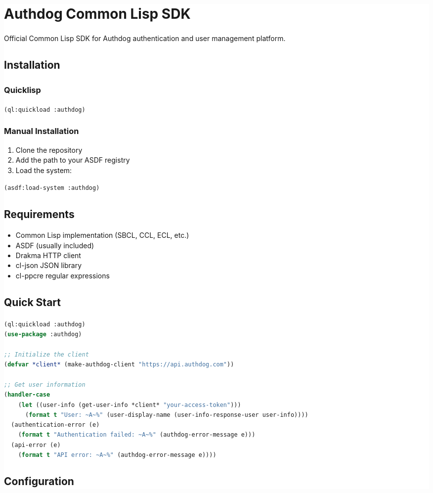 # Authdog Common Lisp SDK

Official Common Lisp SDK for Authdog authentication and user management platform.

## Installation

### Quicklisp

```lisp
(ql:quickload :authdog)
```

### Manual Installation

1. Clone the repository
2. Add the path to your ASDF registry
3. Load the system:

```lisp
(asdf:load-system :authdog)
```

## Requirements

- Common Lisp implementation (SBCL, CCL, ECL, etc.)
- ASDF (usually included)
- Drakma HTTP client
- cl-json JSON library
- cl-ppcre regular expressions

## Quick Start

```lisp
(ql:quickload :authdog)
(use-package :authdog)

;; Initialize the client
(defvar *client* (make-authdog-client "https://api.authdog.com"))

;; Get user information
(handler-case
    (let ((user-info (get-user-info *client* "your-access-token")))
      (format t "User: ~A~%" (user-display-name (user-info-response-user user-info))))
  (authentication-error (e)
    (format t "Authentication failed: ~A~%" (authdog-error-message e)))
  (api-error (e)
    (format t "API error: ~A~%" (authdog-error-message e))))
```

## Configuration
